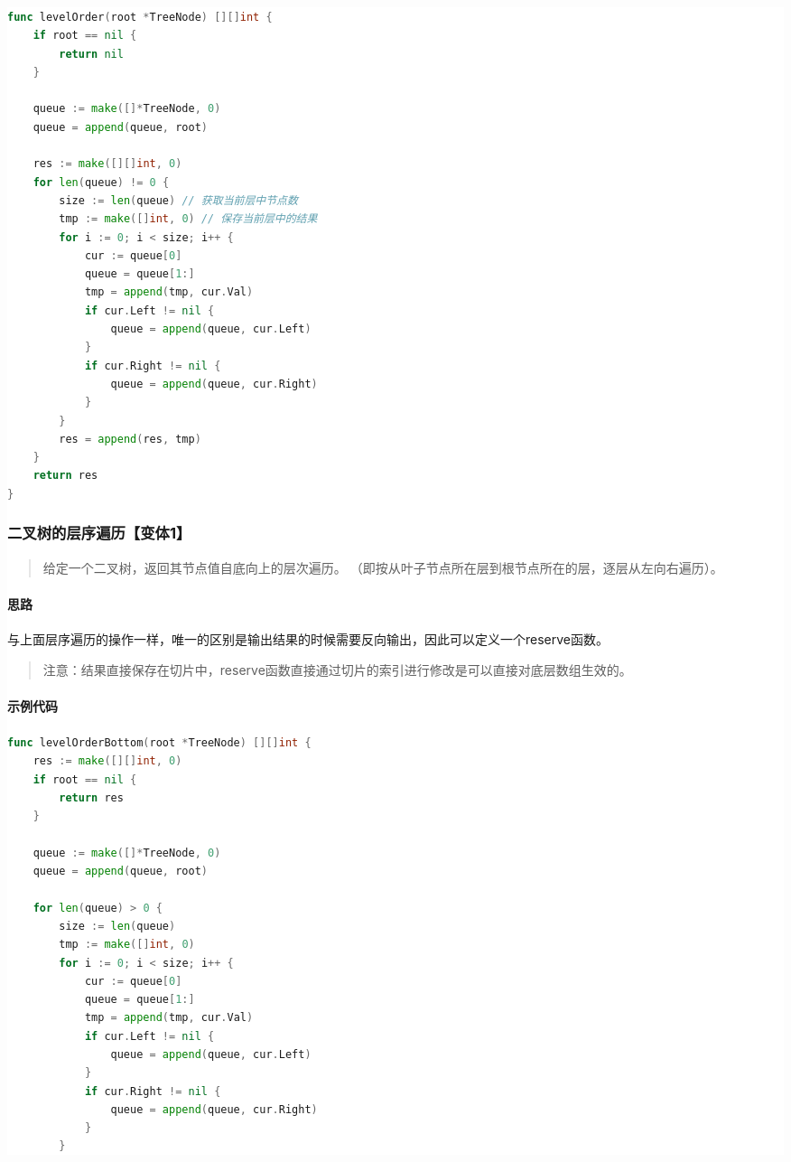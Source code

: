 ```go
func levelOrder(root *TreeNode) [][]int {
	if root == nil {
		return nil
	}

	queue := make([]*TreeNode, 0)
	queue = append(queue, root)

	res := make([][]int, 0)
	for len(queue) != 0 {
		size := len(queue) // 获取当前层中节点数
		tmp := make([]int, 0) // 保存当前层中的结果
		for i := 0; i < size; i++ {
			cur := queue[0]
			queue = queue[1:]
			tmp = append(tmp, cur.Val)
			if cur.Left != nil {
				queue = append(queue, cur.Left)
			}
			if cur.Right != nil {
				queue = append(queue, cur.Right)
			}
		}
		res = append(res, tmp)
	}
	return res
}
```

### 二叉树的层序遍历【变体1】

> 给定一个二叉树，返回其节点值自底向上的层次遍历。 （即按从叶子节点所在层到根节点所在的层，逐层从左向右遍历）。

#### 思路

与上面层序遍历的操作一样，唯一的区别是输出结果的时候需要反向输出，因此可以定义一个reserve函数。

> 注意：结果直接保存在切片中，reserve函数直接通过切片的索引进行修改是可以直接对底层数组生效的。

#### 示例代码

```go
func levelOrderBottom(root *TreeNode) [][]int {
	res := make([][]int, 0)
	if root == nil {
		return res
	}

	queue := make([]*TreeNode, 0)
	queue = append(queue, root)

	for len(queue) > 0 {
		size := len(queue)
		tmp := make([]int, 0)
		for i := 0; i < size; i++ {
			cur := queue[0]
			queue = queue[1:]
			tmp = append(tmp, cur.Val)
			if cur.Left != nil {
				queue = append(queue, cur.Left)
			}
			if cur.Right != nil {
				queue = append(queue, cur.Right)
			}
		}
```